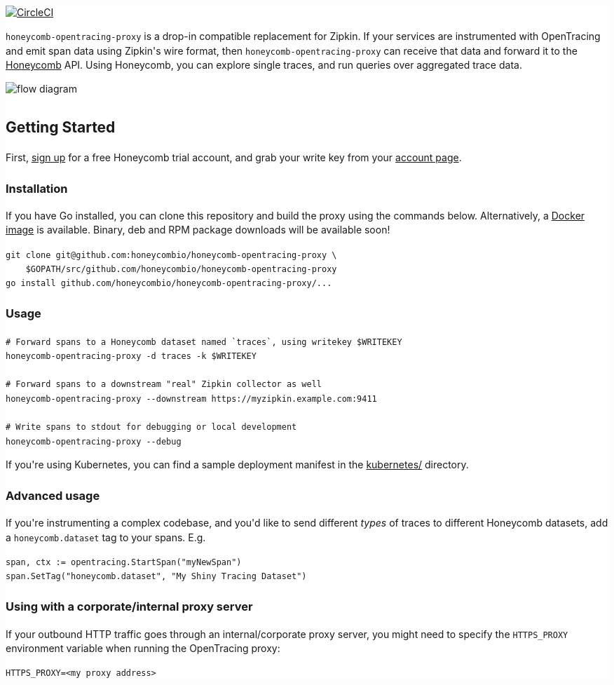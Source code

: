 [![CircleCI](https://circleci.com/gh/honeycombio/honeycomb-opentracing-proxy.svg?style=svg)](https://circleci.com/gh/honeycombio/honeycomb-opentracing-proxy)

`honeycomb-opentracing-proxy` is a drop-in compatible replacement for Zipkin.
If your services are instrumented with OpenTracing and emit span data using
Zipkin's wire format, then `honeycomb-opentracing-proxy` can receive that data
and forward it to the [Honeycomb](https://honeycomb.io) API. Using Honeycomb,
you can explore single traces, and run queries over aggregated trace data.

<img src="docs/flow.png" alt="flow diagram" width="75%">

## Getting Started

First, [sign up](https://honeycomb.io/signup) for a free Honeycomb trial
account, and grab your write key from your [account page](https://ui.honeycomb.io/account).


### Installation

If you have Go installed, you can clone this repository and build the
proxy using the commands below. Alternatively, a [Docker image](https://hub.docker.com/r/honeycombio/honeycomb-opentracing-proxy)
is available. Binary, deb and RPM package downloads will be available soon!

```
git clone git@github.com:honeycombio/honeycomb-opentracing-proxy \
    $GOPATH/src/github.com/honeycombio/honeycomb-opentracing-proxy
go install github.com/honeycombio/honeycomb-opentracing-proxy/...
```

### Usage

```
# Forward spans to a Honeycomb dataset named `traces`, using writekey $WRITEKEY
honeycomb-opentracing-proxy -d traces -k $WRITEKEY

# Forward spans to a downstream "real" Zipkin collector as well
honeycomb-opentracing-proxy --downstream https://myzipkin.example.com:9411

# Write spans to stdout for debugging or local development
honeycomb-opentracing-proxy --debug
```

If you're using Kubernetes, you can find a sample deployment manifest in the
[kubernetes/](/kubernetes) directory.

### Advanced usage

If you're instrumenting a complex codebase, and you'd like to send different
_types_ of traces to different Honeycomb datasets, add a `honeycomb.dataset`
tag to your spans. E.g.

```
span, ctx := opentracing.StartSpan("myNewSpan")
span.SetTag("honeycomb.dataset", "My Shiny Tracing Dataset")
```

### Using with a corporate/internal proxy server

If your outbound HTTP traffic goes through an internal/corporate proxy server, you might need to specify the `HTTPS_PROXY` environment variable when running the OpenTracing proxy:

```
HTTPS_PROXY=<my proxy address>
```
